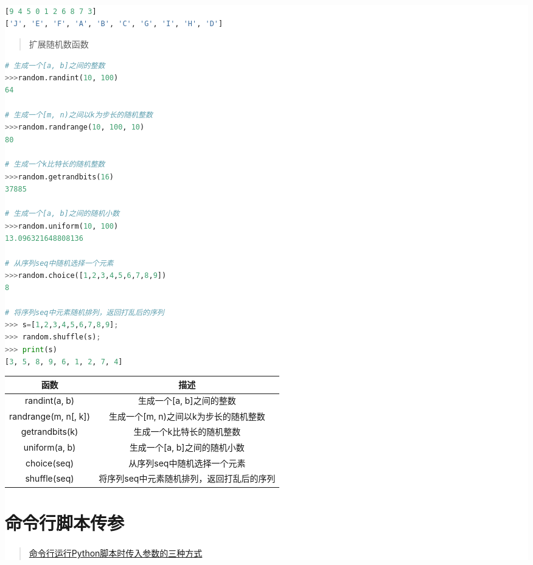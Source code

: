 ```python
[9 4 5 0 1 2 6 8 7 3]
['J', 'E', 'F', 'A', 'B', 'C', 'G', 'I', 'H', 'D']

```

> 扩展随机数函数

```python
# 生成一个[a, b]之间的整数
>>>random.randint(10, 100)
64

# 生成一个[m, n)之间以k为步长的随机整数
>>>random.randrange(10, 100, 10)
80
     
# 生成一个k比特长的随机整数
>>>random.getrandbits(16)
37885

# 生成一个[a, b]之间的随机小数
>>>random.uniform(10, 100)
13.096321648808136

# 从序列seq中随机选择一个元素
>>>random.choice([1,2,3,4,5,6,7,8,9])
8

# 将序列seq中元素随机排列，返回打乱后的序列
>>> s=[1,2,3,4,5,6,7,8,9];
>>> random.shuffle(s);
>>> print(s)
[3, 5, 8, 9, 6, 1, 2, 7, 4]
```

|         函数         |                   描述                    |
| :------------------: | :---------------------------------------: |
|    randint(a, b)     |         生成一个[a, b]之间的整数          |
| randrange(m, n[, k]) |   生成一个[m, n)之间以k为步长的随机整数   |
|    getrandbits(k)    |         生成一个k比特长的随机整数         |
|    uniform(a, b)     |       生成一个[a, b]之间的随机小数        |
|     choice(seq)      |        从序列seq中随机选择一个元素        |
|     shuffle(seq)     | 将序列seq中元素随机排列，返回打乱后的序列 |

# 命令行脚本传参

> [命令行运行Python脚本时传入参数的三种方式](https://blog.csdn.net/u012426298/article/details/80263507)
